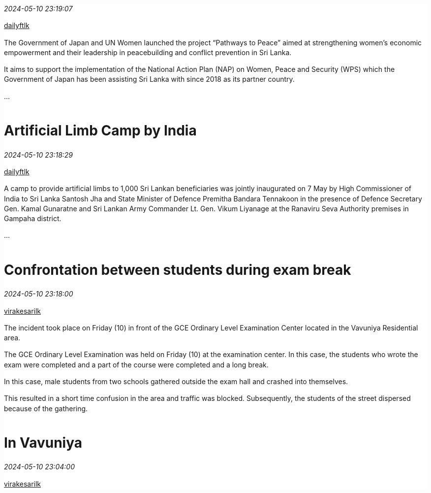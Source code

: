 *2024-05-10 23:19:07*

[dailyftlk](https://www.ft.lk/news/Japan-and-UN-Women-unite-to-advance-women-peace-and-security-agenda-in-Sri-Lanka/56-761643)

The Government of Japan and UN Women launched the project “Pathways to Peace” aimed at strengthening women’s economic empowerment and their leadership in peacebuilding and conflict prevention in Sri Lanka.

It aims to support the implementation of the National Action Plan (NAP) on Women, Peace and Security (WPS) which the Government of Japan has been assisting Sri Lanka with since 2018 as its partner country.

...



# Artificial Limb Camp by India

*2024-05-10 23:18:29*

[dailyftlk](https://www.ft.lk/news/Artificial-Limb-Camp-by-India/56-761642)

A camp to provide artificial limbs to 1,000 Sri Lankan beneficiaries was jointly inaugurated on 7 May by High Commissioner of India to Sri Lanka Santosh Jha and State Minister of Defence Premitha Bandara Tennakoon in the presence of Defence Secretary Gen. Kamal Gunaratne and Sri Lankan Army Commander Lt. Gen. Vikum Liyanage at the Ranaviru Seva Authority premises in Gampaha district.

...



# Confrontation between students during exam break

*2024-05-10 23:18:00*

[virakesarilk](https://www.virakesari.lk/article/183192)

The incident took place on Friday (10) in front of the GCE Ordinary Level Examination Center located in the Vavuniya Residential area.

The GCE Ordinary Level Examination was held on Friday (10) at the examination center. In this case, the students who wrote the exam were completed and a part of the course were completed and a long break.

In this case, male students from two schools gathered outside the exam hall and crashed into themselves.

This resulted in a short time confusion in the area and traffic was blocked. Subsequently, the students of the street dispersed because of the gathering.



# In Vavuniya

*2024-05-10 23:04:00*

[virakesarilk](https://www.virakesari.lk/article/183191)
